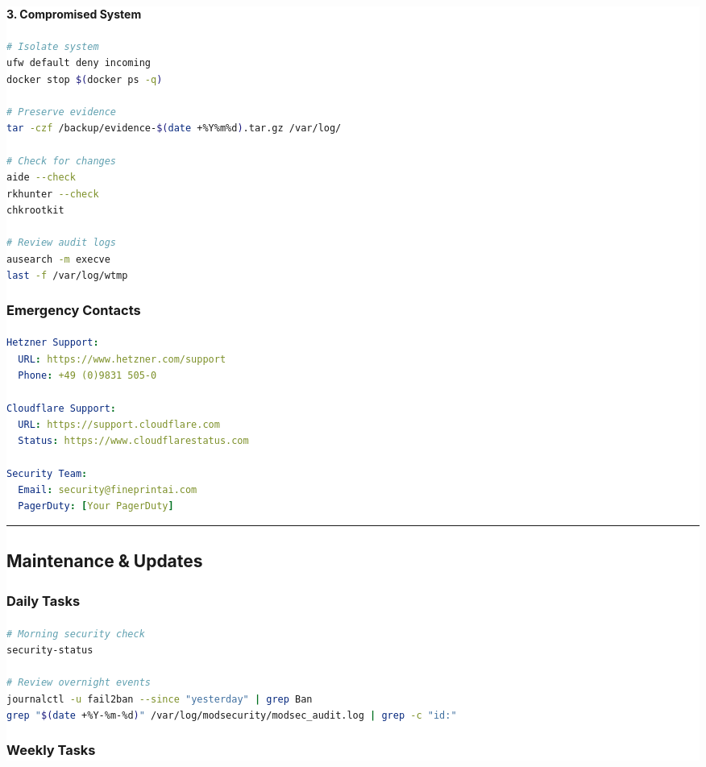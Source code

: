#### 3. Compromised System

```bash
# Isolate system
ufw default deny incoming
docker stop $(docker ps -q)

# Preserve evidence
tar -czf /backup/evidence-$(date +%Y%m%d).tar.gz /var/log/

# Check for changes
aide --check
rkhunter --check
chkrootkit

# Review audit logs
ausearch -m execve
last -f /var/log/wtmp
```

### Emergency Contacts

```yaml
Hetzner Support:
  URL: https://www.hetzner.com/support
  Phone: +49 (0)9831 505-0

Cloudflare Support:
  URL: https://support.cloudflare.com
  Status: https://www.cloudflarestatus.com

Security Team:
  Email: security@fineprintai.com
  PagerDuty: [Your PagerDuty]
```

---

## Maintenance & Updates

### Daily Tasks

```bash
# Morning security check
security-status

# Review overnight events
journalctl -u fail2ban --since "yesterday" | grep Ban
grep "$(date +%Y-%m-%d)" /var/log/modsecurity/modsec_audit.log | grep -c "id:"
```

### Weekly Tasks
